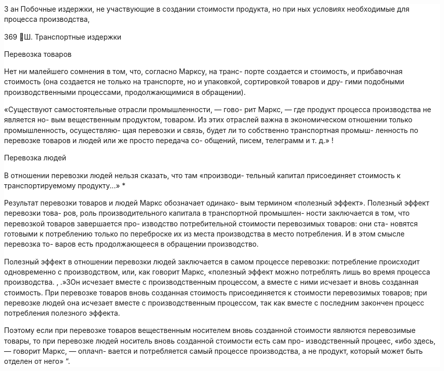 3
ан Побочные издержки, не участвующие в создании стоимости продукта, но при
ных условиях необходимые для процесса производства,

369
Ш. Транспортные издержки

Перевозка товаров

Нет ни малейшего сомнения в том, что, согласно Марксу, на транс-
порте создается и стоимость, и прибавочная стоимость (она создается
не только на транспорте, но и упаковкой, сортировкой товаров и дру-
гими подобными производственными процессами, продолжающимися
в обращении).

«Существуют самостоятельные отрасли промышленности, — гово-
рит Маркс, — где продукт процесса производства не является но-
вым вещественным продуктом, товаром. Из этих отраслей важна
в экономическом отношении только промышленность, осуществляю-
щая перевозки и связь, будет ли то собственно транспортная промыш-
ленность по перевозке товаров и людей или же просто передача со-
общений, писем, телеграмм и т. д.» !

Перевозка людей

В отношении перевозки людей нельзя сказать, что там «производи-
тельный капитал присоединяет стоимость к транспортируемому
продукту...» \*

Результат перевозки товаров и людей Маркс обозначает одинако-
вым термином «полезный эффект». Полезный эффект перевозки това-
ров, роль производительного капитала в транспортной промышлен-
ности заключается в том, что перевозкой товаров завершается про-
изводство потребительной стоимости перевозимых товаров: они ста-
новятся готовыми к потреблению только по переброске их из места
производства в место потребления. И в этом смысле перевозка то-
варов есть продолжающееся в обращении производство.

Полезный эффект в отношении перевозки людей заключается
в самом процессе перевозки: потребление происходит одновременно
с производством, или, как говорит Маркс, «полезный эффект можно
потреблять лишь во время процесса производства. ‚ .»ЗОн исчезает
вместе с производственным процессом, а вместе с ними исчезает и
вновь созданная стоимость. При перевозке товаров вновь созданная
стоимость присоединяется к стоимости перевозимых товаров; при
перевозке людей она исчезает вместе с производственным процессом,
так как вместе с последним закончен процесс потребления полезного
эффекта.

Поэтому если при перевозке товаров вещественным носителем
вновь созданной стоимости являются перевозимые товары, то при
перевозке людей носитель вновь созданной стоимости есть сам про-
изводственный процеес, «ибо здесь, — говорит Маркс, — оплачп-
вается и потребляется самый процессе производства, а не продукт,
который может быть отделен от него» “.
